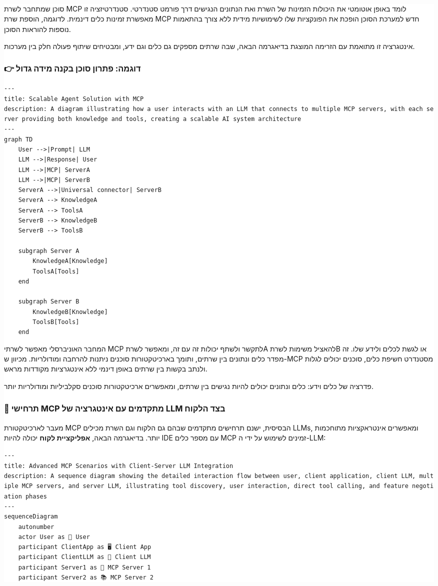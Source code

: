 סוכן שמתחבר לשרת MCP לומד באופן אוטומטי את היכולות הזמינות של השרת ואת הנתונים הנגישים דרך פורמט סטנדרטי. סטנדרטיזציה זו מאפשרת זמינות כלים דינמית. לדוגמה, הוספת שרת MCP חדש למערכת הסוכן הופכת את הפונקציות שלו לשימושיות מידית ללא צורך בהתאמות נוספות להוראות הסוכן.

אינטגרציה זו מתואמת עם הזרימה המוצגת בדיאגרמה הבאה, שבה שרתים מספקים גם כלים וגם ידע, ומבטיחים שיתוף פעולה חלק בין מערכות.

### 👉 דוגמה: פתרון סוכן בקנה מידה גדול

```mermaid
---
title: Scalable Agent Solution with MCP
description: A diagram illustrating how a user interacts with an LLM that connects to multiple MCP servers, with each server providing both knowledge and tools, creating a scalable AI system architecture
---
graph TD
    User -->|Prompt| LLM
    LLM -->|Response| User
    LLM -->|MCP| ServerA
    LLM -->|MCP| ServerB
    ServerA -->|Universal connector| ServerB
    ServerA --> KnowledgeA
    ServerA --> ToolsA
    ServerB --> KnowledgeB
    ServerB --> ToolsB

    subgraph Server A
        KnowledgeA[Knowledge]
        ToolsA[Tools]
    end

    subgraph Server B
        KnowledgeB[Knowledge]
        ToolsB[Tools]
    end
```
המחבר האוניברסלי מאפשר לשרתי MCP לתקשר ולשתף יכולות זה עם זה, ומאפשר לשרתA להאציל משימות לשרתB או לגשת לכלים ולידע שלו. זה מפדר כלים ונתונים בין שרתים, ותומך בארכיטקטורות סוכנים ניתנות להרחבה ומודולריות. מכיוון ש-MCP מסטנדרט חשיפת כלים, סוכנים יכולים לגלות ולנתב בקשות בין שרתים באופן דינמי ללא אינטגרציות מקודדות מראש.


פדרציה של כלים וידע: כלים ונתונים יכולים להיות נגישים בין שרתים, ומאפשרים ארכיטקטורות סוכנים סקלביליות ומודולריות יותר.

### 🔄 תרחישי MCP מתקדמים עם אינטגרציה של LLM בצד הלקוח

מעבר לארכיטקטורת MCP הבסיסית, ישנם תרחישים מתקדמים שבהם גם הלקוח וגם השרת מכילים LLMs, ומאפשרים אינטראקציות מתוחכמות יותר. בדיאגרמה הבאה, **אפליקציית לקוח** יכולה להיות IDE עם מספר כלים MCP זמינים לשימוש על ידי ה-LLM:

```mermaid
---
title: Advanced MCP Scenarios with Client-Server LLM Integration
description: A sequence diagram showing the detailed interaction flow between user, client application, client LLM, multiple MCP servers, and server LLM, illustrating tool discovery, user interaction, direct tool calling, and feature negotiation phases
---
sequenceDiagram
    autonumber
    actor User as 👤 User
    participant ClientApp as 🖥️ Client App
    participant ClientLLM as 🧠 Client LLM
    participant Server1 as 🔧 MCP Server 1
    participant Server2 as 📚 MCP Server 2
```